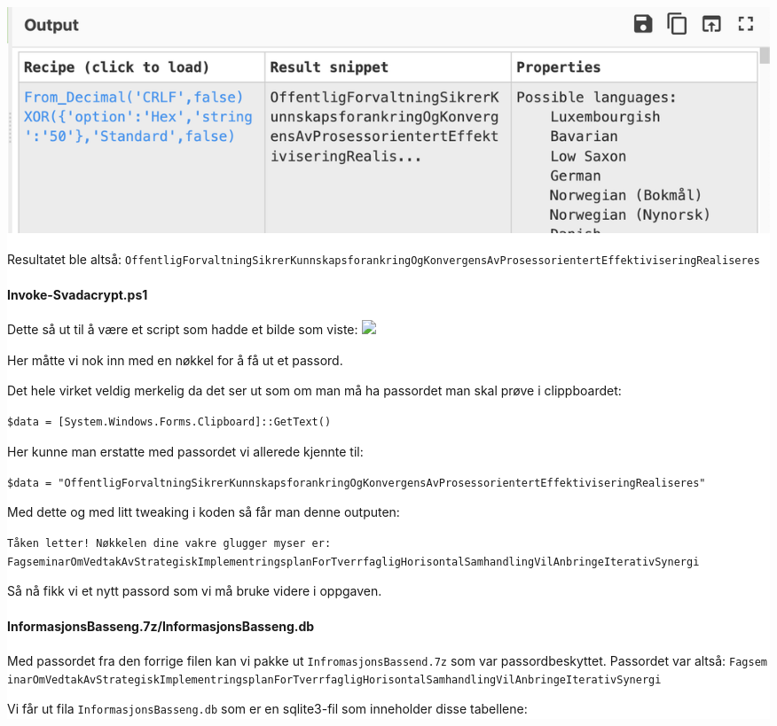 ![](./uploads/upload_4d0b83f5c98d993656a7df6299b171f7.png)


Resultatet ble altså:
```OffentligForvaltningSikrerKunnskapsforankringOgKonvergensAvProsessorientertEffektiviseringRealiseres```


#### Invoke-Svadacrypt.ps1

Dette så ut til å være et script som hadde et bilde som viste: 
![](./uploads/upload_eeb786fd27b14282d1fccebd04b9d458.jpg)

Her måtte vi nok inn med en nøkkel for å få ut et passord.

Det hele virket veldig merkelig da det ser ut som om man må ha passordet man skal prøve i clippboardet:

```$data = [System.Windows.Forms.Clipboard]::GetText()```

Her kunne man erstatte med passordet vi allerede kjennte til:

```$data = "OffentligForvaltningSikrerKunnskapsforankringOgKonvergensAvProsessorientertEffektiviseringRealiseres"```

Med dette og med litt tweaking i koden så får man denne outputen:

```En nøkkel myst! Prøver å bruke den til å avtåke riktig passord
Tåken letter! Nøkkelen dine vakre glugger myser er: 
FagseminarOmVedtakAvStrategiskImplementringsplanForTverrfagligHorisontalSamhandlingVilAnbringeIterativSynergi
```

Så nå fikk vi et nytt passord som vi må bruke videre i oppgaven.

#### InformasjonsBasseng.7z/InformasjonsBasseng.db

Med passordet fra den forrige filen kan vi pakke ut ```InfromasjonsBassend.7z``` som var passordbeskyttet. Passordet var altså: ```FagseminarOmVedtakAvStrategiskImplementringsplanForTverrfagligHorisontalSamhandlingVilAnbringeIterativSynergi```

Vi får ut fila ```InformasjonsBasseng.db``` som er en sqlite3-fil som inneholder disse tabellene:
